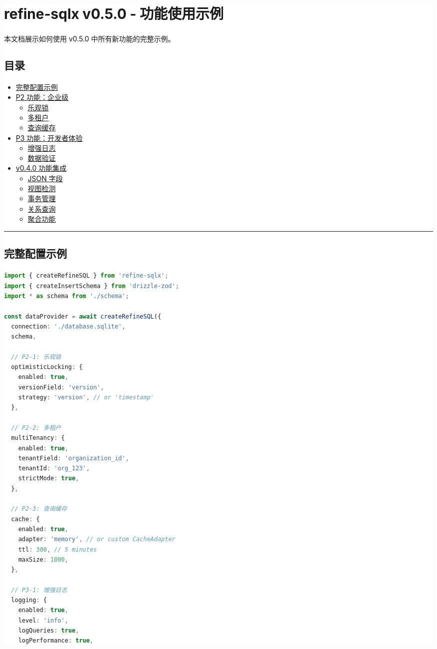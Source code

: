 # refine-sqlx v0.5.0 - 功能使用示例

本文档展示如何使用 v0.5.0 中所有新功能的完整示例。

## 目录
- [完整配置示例](#完整配置示例)
- [P2 功能：企业级](#p2-功能企业级)
  - [乐观锁](#1-乐观锁optimistic-locking)
  - [多租户](#2-多租户multi-tenancy)
  - [查询缓存](#3-查询缓存query-caching)
- [P3 功能：开发者体验](#p3-功能开发者体验)
  - [增强日志](#4-增强日志记录)
  - [数据验证](#5-数据验证zod)
- [v0.4.0 功能集成](#v04功能集成)
  - [JSON 字段](#6-json-字段支持)
  - [视图检测](#7-视图检测)
  - [事务管理](#8-事务管理)
  - [关系查询](#9-关系查询)
  - [聚合功能](#10-聚合功能)

---

## 完整配置示例

```typescript
import { createRefineSQL } from 'refine-sqlx';
import { createInsertSchema } from 'drizzle-zod';
import * as schema from './schema';

const dataProvider = await createRefineSQL({
  connection: './database.sqlite',
  schema,

  // P2-1: 乐观锁
  optimisticLocking: {
    enabled: true,
    versionField: 'version',
    strategy: 'version', // or 'timestamp'
  },

  // P2-2: 多租户
  multiTenancy: {
    enabled: true,
    tenantField: 'organization_id',
    tenantId: 'org_123',
    strictMode: true,
  },

  // P2-3: 查询缓存
  cache: {
    enabled: true,
    adapter: 'memory', // or custom CacheAdapter
    ttl: 300, // 5 minutes
    maxSize: 1000,
  },

  // P3-1: 增强日志
  logging: {
    enabled: true,
    level: 'info',
    logQueries: true,
    logPerformance: true,
```